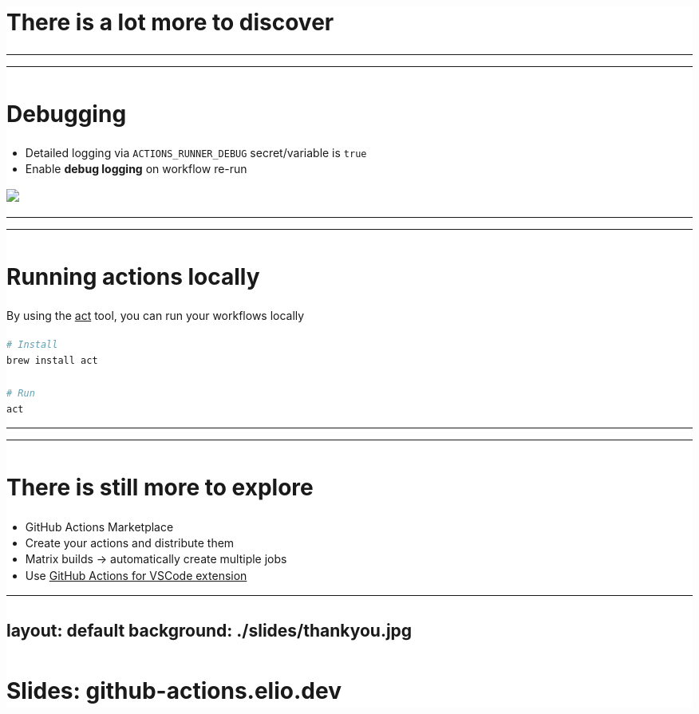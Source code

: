 # There is a lot more to discover



---
---

# Debugging

- Detailed logging via `ACTIONS_RUNNER_DEBUG` secret/variable is `true`
- Enable **debug logging** on workflow re-run

<img src="/slides/debug-logging.png" style="height: 65%; margin: 0 auto;" />

---
---

# Running actions locally

By using the [act](https://nektosact.com/) tool, you can run your workflows locally

```bash
# Install
brew install act

# Run
act
```

---
---

# There is still more to explore

- GitHub Actions Marketplace
- Create your actions and distribute them
- Matrix builds -> automatically create multiple jobs
- Use [GitHub Actions for VSCode extension](https://marketplace.visualstudio.com/items?itemName=GitHub.vscode-github-actions)

---
layout: default
background: ./slides/thankyou.jpg
---

# Slides: github-actions.elio.dev

<style>
  .slidev-layout.default {
    background: url(/slides/thankyou.jpg) no-repeat center center !important;
    position: relative;
  }
